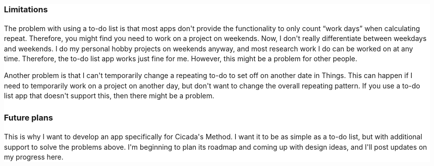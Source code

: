 ### Limitations

The problem with using a to-do list is that most apps don't provide the functionality to only count “work days” when calculating repeat. Therefore, you might find you need to work on a project on weekends. Now, I don't really differentiate between weekdays and weekends. I do my personal hobby projects on weekends anyway, and most research work I do can be worked on at any time. Therefore, the to-do list app works just fine for me. However, this might be a problem for other people.

Another problem is that I can't temporarily change a repeating to-do to set off on another date in Things. This can happen if I need to temporarily work on a project on another day, but don't want to change the overall repeating pattern. If you use a to-do list app that doesn't support this, then there might be a problem.

### Future plans

This is why I want to develop an app specifically for Cicada's Method. I want it to be as simple as a to-do list, but with additional support to solve the problems above. I'm beginning to plan its roadmap and coming up with design ideas, and I'll post updates on my progress here.